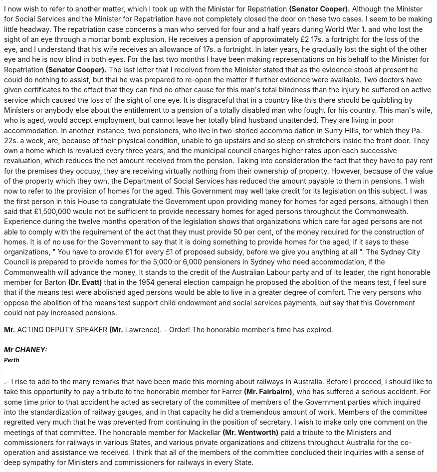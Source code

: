I now wish to refer to another matter, which I took up with the Minister for Repatriation  **(Senator Cooper).**  Although the Minister for Social Services and the Minister for Repatriation have not completely closed the door on these two cases. I seem to be making little headway. The repatriation case concerns a man who served for four and a half years during World War 1. and who lost the sight of an eye through a mortar bomb explosion. He receives a pension of approximately £2 17s. a fortnight for the loss of the eye, and I understand that his wife receives an allowance of 17s. a fortnight. In later years, he gradually lost the sight of the other eye and he is now blind in both eyes. For the last two months I have been making representations on his behalf to the Minister for Repatriation  **(Senator Cooper).**  The last letter that I received from the Minister stated that as the evidence stood at present he could do nothing to assist, but thai he was prepared to re-open the matter if further evidence were available. Two doctors have given certificates to the effect that they can find no other cause for this man's total blindness than the injury he suffered on active service which caused the loss of the sight of one eye. It is disgraceful that in a country like this there should be quibbling by Ministers or anybody else about the entitlement to a pension of a totally disabled man who fought for his country. This man's wife, who is aged, would accept employment, but cannot leave her totally blind husband unattended. They are living in poor accommodation. In another instance, two pensioners, who live in two-storied accommo dation in Surry Hills, for which they Pa. 22s. a week, are, because of their physical condition, unable to go upstairs and so sleep on stretchers inside the front door. They own a home which is revalued every three years, and the municipal council charges higher rates upon each successive revaluation, which reduces the net amount received from the pension. Taking into consideration the fact that they have to pay rent for the premises they occupy, they are receiving virtually nothing from their ownership of property. However, because of the value of the property which they own, the Department of Social Services has reduced the amount payable to them in pensions. 1 wish now to refer to the provision of homes for the aged. This Government may well take credit for its legislation on this subject. I was the first person in this House to congratulate the Government upon providing money for homes for aged persons, although I then said that £1,500,000 would not be sufficient to provide necessary homes for aged persons throughout the Commonwealth. Experience during the twelve months operation of the legislation shows that organizations which care for aged persons are not able to comply with the requirement of the act that they must provide 50 per cent, of the money required for the construction of homes. It is of no use for the Government to say that it is doing something to provide homes for the aged, if it says to these organizations, " You have to provide £1 for every £1 of proposed subsidy, before we give you anything at all ". The Sydney City Council is prepared to provide homes for the 5,000 or 6,000 pensioners in Sydney who need accommodation, if the Commonwealth will advance the money, lt stands to the credit of the Australian Labour party and of its leader, the right honorable member for Barton  **(Dr. Evatt)**  that in the 1954 general election campaign he proposed the abolition of the means test, f feel sure that if the means test were abolished aged persons would be able to live in a greater degree of comfort. The very persons who oppose the abolition of the means test support child endowment and social services payments, but say that this Government could not pay increased pensions. 


 **Mr.** ACTING DEPUTY SPEAKER  **(Mr.**  Lawrence). - Order! The honorable member's time has expired. 

##### Mr CHANEY:<br><small class="text-muted">Perth</small>

.- I rise to add to the many remarks that have been made this morning about railways in Australia. Before I proceed, I should like to take this opportunity to pay a tribute to the honorable member for Farrer  **(Mr. Fairbairn),**  who has suffered a serious accident. For some time prior to that accident he acted as secretary of the committee of members of the Government parties which inquired into the standardization of railway gauges, and in that capacity he did a tremendous amount of work. Members of the committee regretted very much that he was prevented from continuing in the position of secretary. I wish to make only one comment on the meetings of that committee. The honorable member for Mackellar  **(Mr. Wentworth)**  paid a tribute to the Ministers and commissioners for railways in various States, and various private organizations and citizens throughout Australia for the co-operation and assistance we received. I think that all of the members of the committee concluded their inquiries with a sense of deep sympathy for Ministers and commissioners for railways in every State. 
